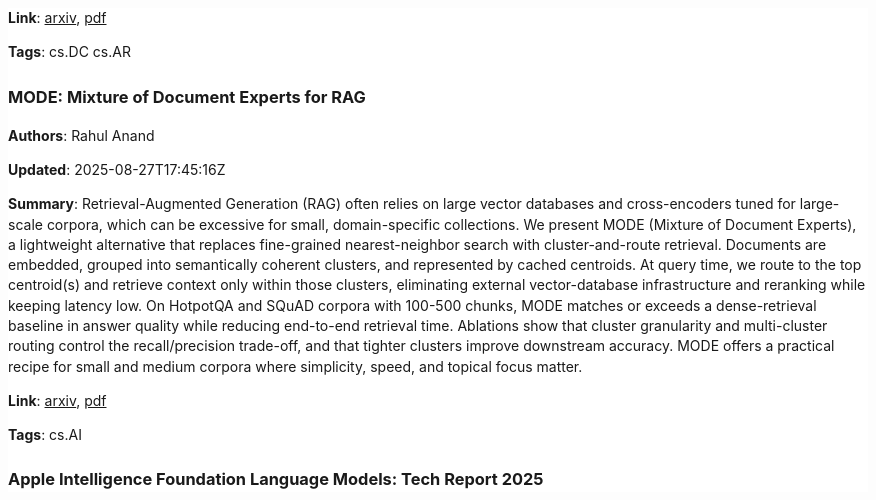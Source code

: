 **Link**: [arxiv](http://arxiv.org/abs/2508.20253v1),  [pdf](http://arxiv.org/pdf/2508.20253v1)

**Tags**: cs.DC cs.AR 



### MODE: Mixture of Document Experts for RAG
**Authors**: Rahul Anand

**Updated**: 2025-08-27T17:45:16Z

**Summary**: Retrieval-Augmented Generation (RAG) often relies on large vector databases and cross-encoders tuned for large-scale corpora, which can be excessive for small, domain-specific collections. We present MODE (Mixture of Document Experts), a lightweight alternative that replaces fine-grained nearest-neighbor search with cluster-and-route retrieval. Documents are embedded, grouped into semantically coherent clusters, and represented by cached centroids. At query time, we route to the top centroid(s) and retrieve context only within those clusters, eliminating external vector-database infrastructure and reranking while keeping latency low. On HotpotQA and SQuAD corpora with 100-500 chunks, MODE matches or exceeds a dense-retrieval baseline in answer quality while reducing end-to-end retrieval time. Ablations show that cluster granularity and multi-cluster routing control the recall/precision trade-off, and that tighter clusters improve downstream accuracy. MODE offers a practical recipe for small and medium corpora where simplicity, speed, and topical focus matter.

**Link**: [arxiv](http://arxiv.org/abs/2509.00100v1),  [pdf](http://arxiv.org/pdf/2509.00100v1)

**Tags**: cs.AI 



### Apple Intelligence Foundation Language Models: Tech Report 2025